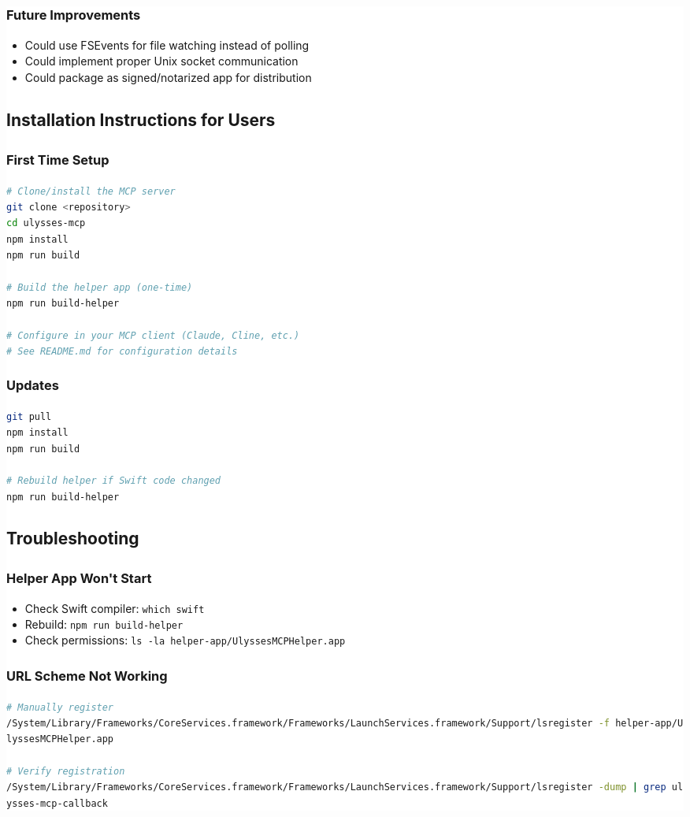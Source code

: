 ### Future Improvements

- Could use FSEvents for file watching instead of polling
- Could implement proper Unix socket communication
- Could package as signed/notarized app for distribution

## Installation Instructions for Users

### First Time Setup

```bash
# Clone/install the MCP server
git clone <repository>
cd ulysses-mcp
npm install
npm run build

# Build the helper app (one-time)
npm run build-helper

# Configure in your MCP client (Claude, Cline, etc.)
# See README.md for configuration details
```

### Updates

```bash
git pull
npm install
npm run build

# Rebuild helper if Swift code changed
npm run build-helper
```

## Troubleshooting

### Helper App Won't Start

- Check Swift compiler: `which swift`
- Rebuild: `npm run build-helper`
- Check permissions: `ls -la helper-app/UlyssesMCPHelper.app`

### URL Scheme Not Working

```bash
# Manually register
/System/Library/Frameworks/CoreServices.framework/Frameworks/LaunchServices.framework/Support/lsregister -f helper-app/UlyssesMCPHelper.app

# Verify registration
/System/Library/Frameworks/CoreServices.framework/Frameworks/LaunchServices.framework/Support/lsregister -dump | grep ulysses-mcp-callback
```
